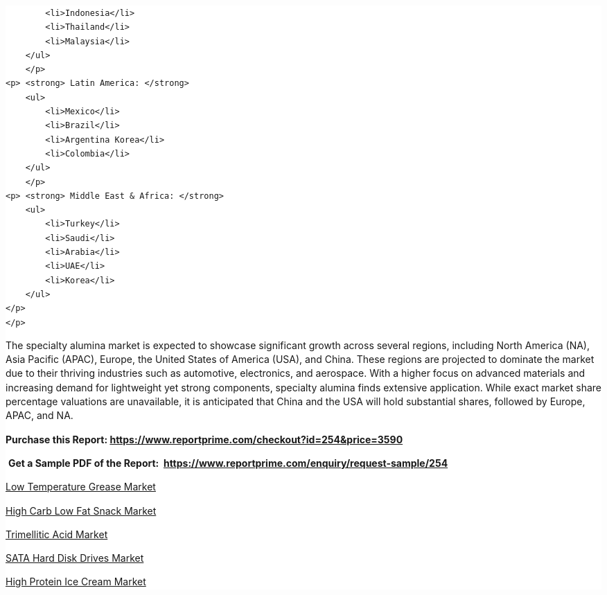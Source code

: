             <li>Indonesia</li>
            <li>Thailand</li>
            <li>Malaysia</li>
        </ul>
        </p> 
    <p> <strong> Latin America: </strong>
        <ul>
            <li>Mexico</li>
            <li>Brazil</li>
            <li>Argentina Korea</li>
            <li>Colombia</li>
        </ul>
        </p> 
    <p> <strong> Middle East & Africa: </strong>
        <ul>
            <li>Turkey</li>
            <li>Saudi</li>
            <li>Arabia</li>
            <li>UAE</li>
            <li>Korea</li>
        </ul>
    </p>
    </p>
<p><p>The specialty alumina market is expected to showcase significant growth across several regions, including North America (NA), Asia Pacific (APAC), Europe, the United States of America (USA), and China. These regions are projected to dominate the market due to their thriving industries such as automotive, electronics, and aerospace. With a higher focus on advanced materials and increasing demand for lightweight yet strong components, specialty alumina finds extensive application. While exact market share percentage valuations are unavailable, it is anticipated that China and the USA will hold substantial shares, followed by Europe, APAC, and NA.</p></p>
<p><strong>Purchase this Report: <a href="https://www.reportprime.com/checkout?id=254&price=3590">https://www.reportprime.com/checkout?id=254&price=3590</a></strong></p>
<p>&nbsp;<strong>Get a Sample PDF of the Report:&nbsp;&nbsp;<a href="https://www.reportprime.com/enquiry/request-sample/254">https://www.reportprime.com/enquiry/request-sample/254</a></strong></p>
<p><strong></strong></p>
<p><p><a href="https://github.com/GroverBarry/Market-Research-Report-List-2/blob/main/low-temperature-grease-market.md">Low Temperature Grease Market</a></p><p><a href="https://medium.com/@entelabrahimi1961/high-carb-low-fat-snack-market-report-reveals-the-latest-trends-and-growth-opportunities-of-this-12674d151e88">High Carb Low Fat Snack Market</a></p><p><a href="https://github.com/RickHolmes3/Market-Research-Report-List-2/blob/main/trimellitic-acid-market.md">Trimellitic Acid Market</a></p><p><a href="https://medium.com/@flavietowne/sata-hard-disk-drives-market-analysis-and-sze-forecasted-for-period-from-2023-to-2030-968779538ebc">SATA Hard Disk Drives Market</a></p><p><a href="https://medium.com/@dioncollins8227/high-protein-ice-cream-market-exploring-market-share-market-trends-and-future-growth-a8bffc1affc0">High Protein Ice Cream Market</a></p></p>